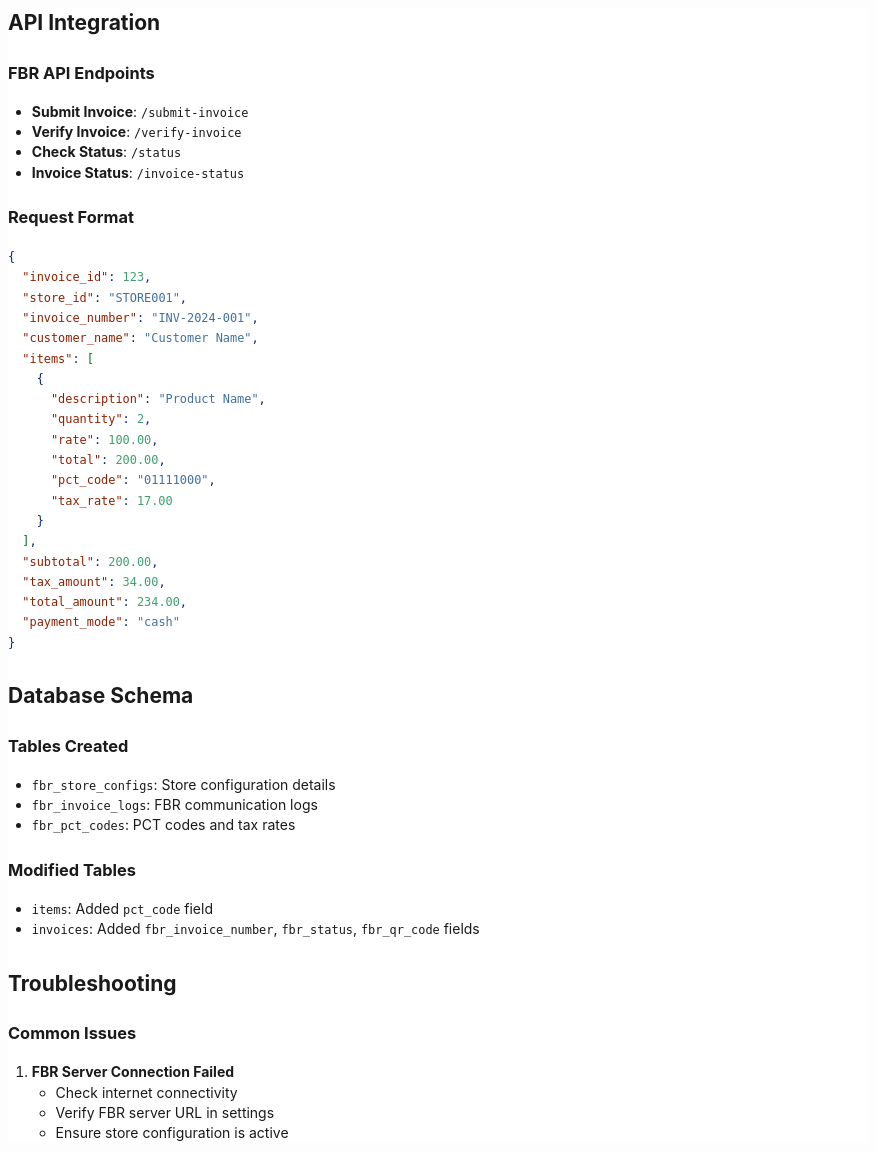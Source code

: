 ## API Integration

### FBR API Endpoints
- **Submit Invoice**: `/submit-invoice`
- **Verify Invoice**: `/verify-invoice`
- **Check Status**: `/status`
- **Invoice Status**: `/invoice-status`

### Request Format
```json
{
  "invoice_id": 123,
  "store_id": "STORE001",
  "invoice_number": "INV-2024-001",
  "customer_name": "Customer Name",
  "items": [
    {
      "description": "Product Name",
      "quantity": 2,
      "rate": 100.00,
      "total": 200.00,
      "pct_code": "01111000",
      "tax_rate": 17.00
    }
  ],
  "subtotal": 200.00,
  "tax_amount": 34.00,
  "total_amount": 234.00,
  "payment_mode": "cash"
}
```

## Database Schema

### Tables Created
- `fbr_store_configs`: Store configuration details
- `fbr_invoice_logs`: FBR communication logs
- `fbr_pct_codes`: PCT codes and tax rates

### Modified Tables
- `items`: Added `pct_code` field
- `invoices`: Added `fbr_invoice_number`, `fbr_status`, `fbr_qr_code` fields

## Troubleshooting

### Common Issues

1. **FBR Server Connection Failed**
   - Check internet connectivity
   - Verify FBR server URL in settings
   - Ensure store configuration is active
